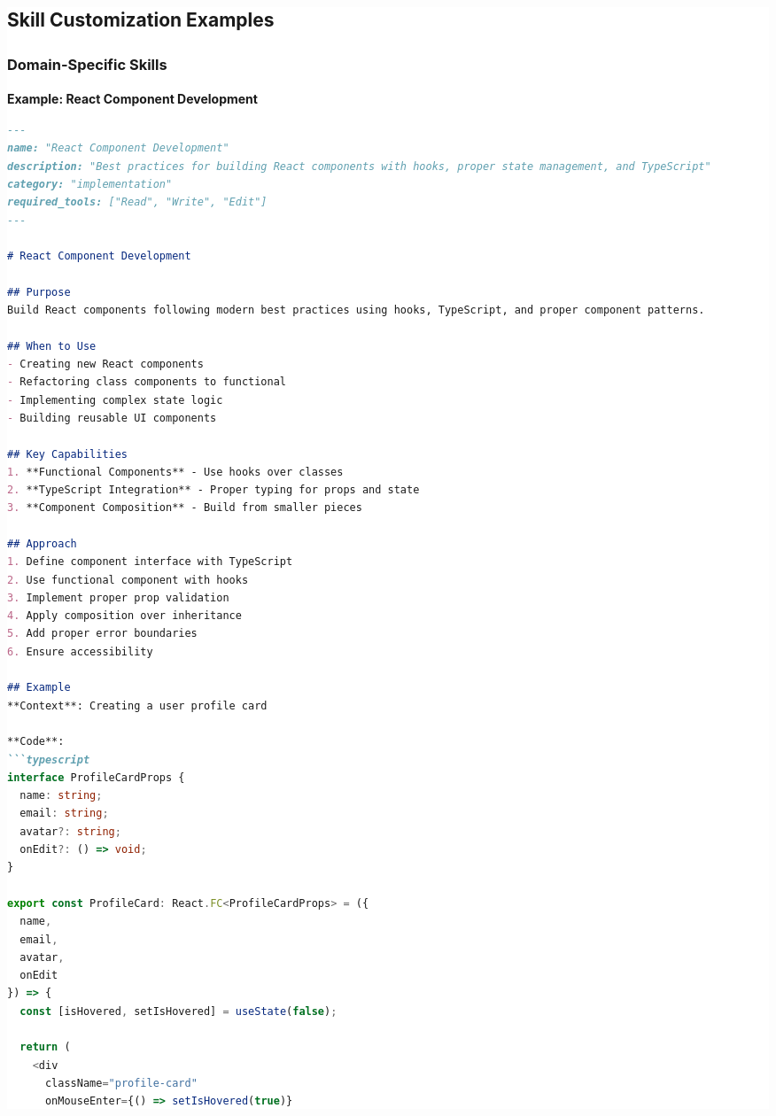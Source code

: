 ## Skill Customization Examples

### Domain-Specific Skills

**Example: React Component Development**
````markdown
---
name: "React Component Development"
description: "Best practices for building React components with hooks, proper state management, and TypeScript"
category: "implementation"
required_tools: ["Read", "Write", "Edit"]
---

# React Component Development

## Purpose
Build React components following modern best practices using hooks, TypeScript, and proper component patterns.

## When to Use
- Creating new React components
- Refactoring class components to functional
- Implementing complex state logic
- Building reusable UI components

## Key Capabilities
1. **Functional Components** - Use hooks over classes
2. **TypeScript Integration** - Proper typing for props and state
3. **Component Composition** - Build from smaller pieces

## Approach
1. Define component interface with TypeScript
2. Use functional component with hooks
3. Implement proper prop validation
4. Apply composition over inheritance
5. Add proper error boundaries
6. Ensure accessibility

## Example
**Context**: Creating a user profile card

**Code**:
```typescript
interface ProfileCardProps {
  name: string;
  email: string;
  avatar?: string;
  onEdit?: () => void;
}

export const ProfileCard: React.FC<ProfileCardProps> = ({
  name,
  email,
  avatar,
  onEdit
}) => {
  const [isHovered, setIsHovered] = useState(false);

  return (
    <div
      className="profile-card"
      onMouseEnter={() => setIsHovered(true)}
````